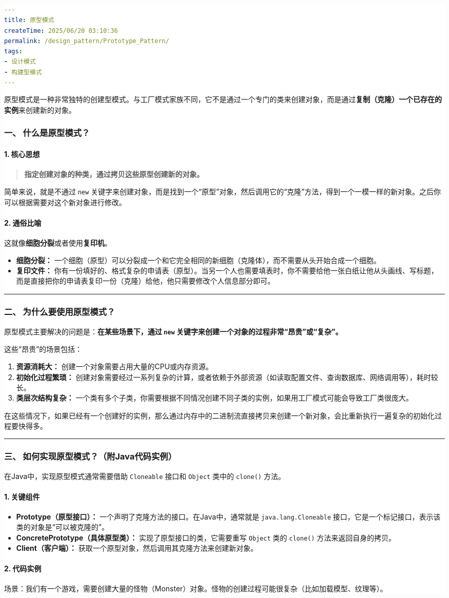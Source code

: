 ```yaml
---
title: 原型模式
createTime: 2025/06/20 03:10:36
permalink: /design_pattern/Prototype_Pattern/
tags:
- 设计模式
- 构建型模式
---
```


原型模式是一种非常独特的创建型模式。与工厂模式家族不同，它不是通过一个专门的类来创建对象，而是通过**复制（克隆）一个已存在的实例**来创建新的对象。


### 一、 什么是原型模式？

#### 1. 核心思想
> **指定创建对象的种类，通过拷贝这些原型创建新的对象。**

简单来说，就是不通过 `new` 关键字来创建对象，而是找到一个“原型”对象，然后调用它的“克隆”方法，得到一个一模一样的新对象。之后你可以根据需要对这个新对象进行修改。

#### 2. 通俗比喻
这就像**细胞分裂**或者使用**复印机**。
*   **细胞分裂：** 一个细胞（原型）可以分裂成一个和它完全相同的新细胞（克隆体），而不需要从头开始合成一个细胞。
*   **复印文件：** 你有一份填好的、格式复杂的申请表（原型）。当另一个人也需要填表时，你不需要给他一张白纸让他从头画线、写标题，而是直接把你的申请表复印一份（克隆）给他，他只需要修改个人信息部分即可。

---

### 二、 为什么要使用原型模式？

原型模式主要解决的问题是：**在某些场景下，通过 `new` 关键字来创建一个对象的过程非常“昂贵”或“复杂”。**

这些“昂贵”的场景包括：

1.  **资源消耗大：** 创建一个对象需要占用大量的CPU或内存资源。
2.  **初始化过程繁琐：** 创建对象需要经过一系列复杂的计算，或者依赖于外部资源（如读取配置文件、查询数据库、网络调用等），耗时较长。
3.  **类层次结构复杂：** 一个类有多个子类，你需要根据不同情况创建不同子类的实例，如果用工厂模式可能会导致工厂类很庞大。

在这些情况下，如果已经有一个创建好的实例，那么通过内存中的二进制流直接拷贝来创建一个新对象，会比重新执行一遍复杂的初始化过程要快得多。

---

### 三、 如何实现原型模式？（附Java代码实例）

在Java中，实现原型模式通常需要借助 `Cloneable` 接口和 `Object` 类中的 `clone()` 方法。

#### 1. 关键组件
*   **Prototype（原型接口）：** 一个声明了克隆方法的接口。在Java中，通常就是 `java.lang.Cloneable` 接口，它是一个标记接口，表示该类的对象是“可以被克隆的”。
*   **ConcretePrototype（具体原型类）：** 实现了原型接口的类，它需要重写 `Object` 类的 `clone()` 方法来返回自身的拷贝。
*   **Client（客户端）：** 获取一个原型对象，然后调用其克隆方法来创建新对象。

#### 2. 代码实例
场景：我们有一个游戏，需要创建大量的怪物（Monster）对象。怪物的创建过程可能很复杂（比如加载模型、纹理等）。
